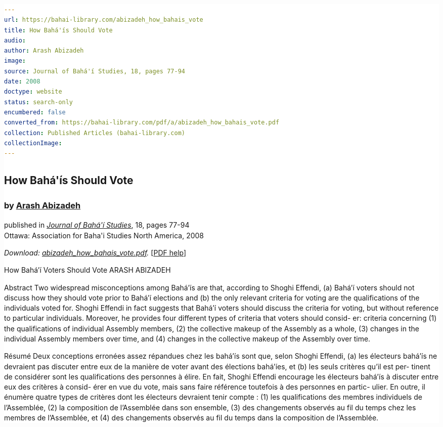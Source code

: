 ```yaml
---
url: https://bahai-library.com/abizadeh_how_bahais_vote
title: How Bahá'ís Should Vote
audio: 
author: Arash Abizadeh
image: 
source: Journal of Bahá'í Studies, 18, pages 77-94
date: 2008
doctype: website
status: search-only
encumbered: false
converted_from: https://bahai-library.com/pdf/a/abizadeh_how_bahais_vote.pdf
collection: Published Articles (bahai-library.com)
collectionImage: 
---
```



## How Bahá'ís Should Vote

### by [Arash Abizadeh](https://bahai-library.com/author/Arash+Abizadeh)

published in [_Journal of Bahá'í Studies_](https://bahai-library.com/series/JBS), 18, pages 77-94  
Ottawa: Association for Baha'i Studies North America, 2008


_Download: [abizadeh\_how\_bahais_vote.pdf](https://bahai-library.com/pdf/a/abizadeh_how_bahais_vote.pdf)._ \[[PDF help](https://bahai-library.com/pdf/)\]


How Bahá’í Voters Should Vote
ARASH ABIZADEH

Abstract
Two widespread misconceptions among Bahá’ís are that, according to Shoghi
Effendi, (a) Bahá’í voters should not discuss how they should vote prior to Bahá’í
elections and (b) the only relevant criteria for voting are the qualifications of the
individuals voted for. Shoghi Effendi in fact suggests that Bahá’í voters should
discuss the criteria for voting, but without reference to particular individuals.
Moreover, he provides four different types of criteria that voters should consid-
er: criteria concerning (1) the qualifications of individual Assembly members, (2)
the collective makeup of the Assembly as a whole, (3) changes in the individual
Assembly members over time, and (4) changes in the collective makeup of the
Assembly over time.

Résumé
Deux conceptions erronées assez répandues chez les bahá’ís sont que, selon
Shoghi Effendi, (a) les électeurs bahá’ís ne devraient pas discuter entre eux de la
manière de voter avant des élections bahá’íes, et (b) les seuls critères qu’il est per-
tinent de considérer sont les qualifications des personnes à élire. En fait, Shoghi
Effendi encourage les électeurs bahá’ís à discuter entre eux des critères à consid-
érer en vue du vote, mais sans faire référence toutefois à des personnes en partic-
ulier. En outre, il énumère quatre types de critères dont les électeurs devraient
tenir compte : (1) les qualifications des membres individuels de l’Assemblée, (2) la
composition de l’Assemblée dans son ensemble, (3) des changements observés au
fil du temps chez les membres de l’Assemblée, et (4) des changements observés
au fil du temps dans la composition de l’Assemblée.
